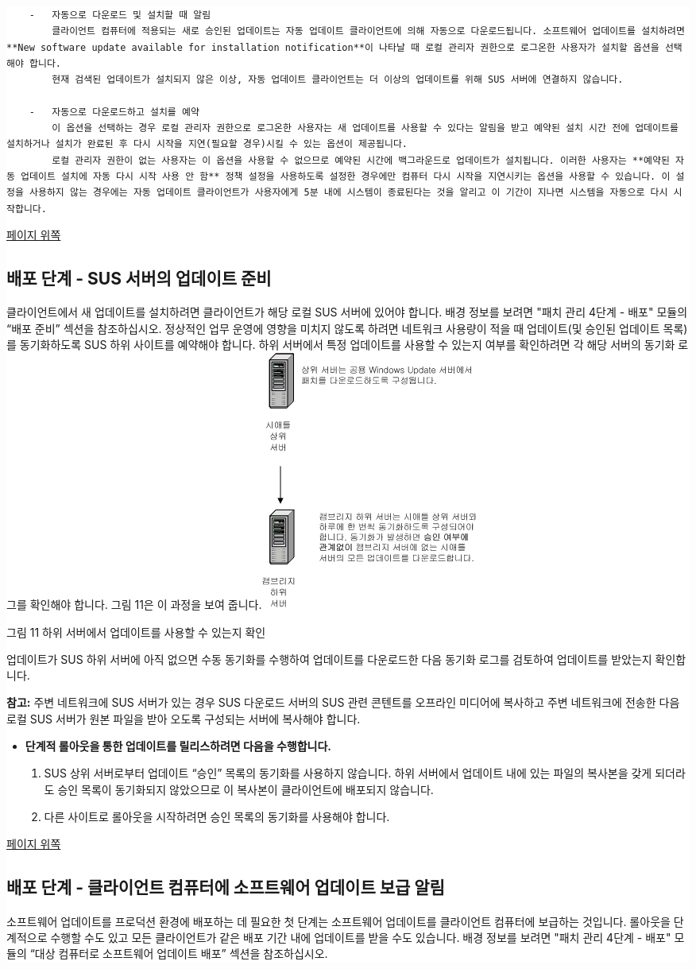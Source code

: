        -   자동으로 다운로드 및 설치할 때 알림
            클라이언트 컴퓨터에 적용되는 새로 승인된 업데이트는 자동 업데이트 클라이언트에 의해 자동으로 다운로드됩니다. 소프트웨어 업데이트를 설치하려면 **New software update available for installation notification**이 나타날 때 로컬 관리자 권한으로 로그온한 사용자가 설치할 옵션을 선택해야 합니다.
            현재 검색된 업데이트가 설치되지 않은 이상, 자동 업데이트 클라이언트는 더 이상의 업데이트를 위해 SUS 서버에 연결하지 않습니다.

        -   자동으로 다운로드하고 설치를 예약
            이 옵션을 선택하는 경우 로컬 관리자 권한으로 로그온한 사용자는 새 업데이트를 사용할 수 있다는 알림을 받고 예약된 설치 시간 전에 업데이트를 설치하거나 설치가 완료된 후 다시 시작을 지연(필요할 경우)시킬 수 있는 옵션이 제공됩니다.
            로컬 관리자 권한이 없는 사용자는 이 옵션을 사용할 수 없으므로 예약된 시간에 백그라운드로 업데이트가 설치됩니다. 이러한 사용자는 **예약된 자동 업데이트 설치에 자동 다시 시작 사용 안 함** 정책 설정을 사용하도록 설정한 경우에만 컴퓨터 다시 시작을 지연시키는 옵션을 사용할 수 있습니다. 이 설정을 사용하지 않는 경우에는 자동 업데이트 클라이언트가 사용자에게 5분 내에 시스템이 종료된다는 것을 알리고 이 기간이 지나면 시스템을 자동으로 다시 시작합니다.

[](#mainsection)[페이지 위쪽](#mainsection)

배포 단계 - SUS 서버의 업데이트 준비
------------------------------------

클라이언트에서 새 업데이트를 설치하려면 클라이언트가 해당 로컬 SUS 서버에 있어야 합니다. 배경 정보를 보려면 "패치 관리 4단계 - 배포" 모듈의 “배포 준비” 섹션을 참조하십시오. 정상적인 업무 운영에 영향을 미치지 않도록 하려면 네트워크 사용량이 적을 때 업데이트(및 승인된 업데이트 목록)를 동기화하도록 SUS 하위 사이트를 예약해야 합니다. 하위 서버에서 특정 업데이트를 사용할 수 있는지 여부를 확인하려면 각 해당 서버의 동기화 로그를 확인해야 합니다. 그림 11은 이 과정을 보여 줍니다.![](images/Cc723499.SGFG19811(ko-kr,TechNet.10).jpg)

그림 11
하위 서버에서 업데이트를 사용할 수 있는지 확인

업데이트가 SUS 하위 서버에 아직 없으면 수동 동기화를 수행하여 업데이트를 다운로드한 다음 동기화 로그를 검토하여 업데이트를 받았는지 확인합니다.

**참고:** 주변 네트워크에 SUS 서버가 있는 경우 SUS 다운로드 서버의 SUS 관련 콘텐트를 오프라인 미디어에 복사하고 주변 네트워크에 전송한 다음 로컬 SUS 서버가 원본 파일을 받아 오도록 구성되는 서버에 복사해야 합니다.

-   **단계적 롤아웃을 통한 업데이트를 릴리스하려면 다음을 수행합니다.**

    1.  SUS 상위 서버로부터 업데이트 “승인” 목록의 동기화를 사용하지 않습니다. 하위 서버에서 업데이트 내에 있는 파일의 복사본을 갖게 되더라도 승인 목록이 동기화되지 않았으므로 이 복사본이 클라이언트에 배포되지 않습니다.

    2.  다른 사이트로 롤아웃을 시작하려면 승인 목록의 동기화를 사용해야 합니다.

[](#mainsection)[페이지 위쪽](#mainsection)

배포 단계 - 클라이언트 컴퓨터에 소프트웨어 업데이트 보급 알림
-------------------------------------------------------------

소프트웨어 업데이트를 프로덕션 환경에 배포하는 데 필요한 첫 단계는 소프트웨어 업데이트를 클라이언트 컴퓨터에 보급하는 것입니다. 롤아웃을 단계적으로 수행할 수도 있고 모든 클라이언트가 같은 배포 기간 내에 업데이트를 받을 수도 있습니다. 배경 정보를 보려면 "패치 관리 4단계 - 배포" 모듈의 “대상 컴퓨터로 소프트웨어 업데이트 배포” 섹션을 참조하십시오.
